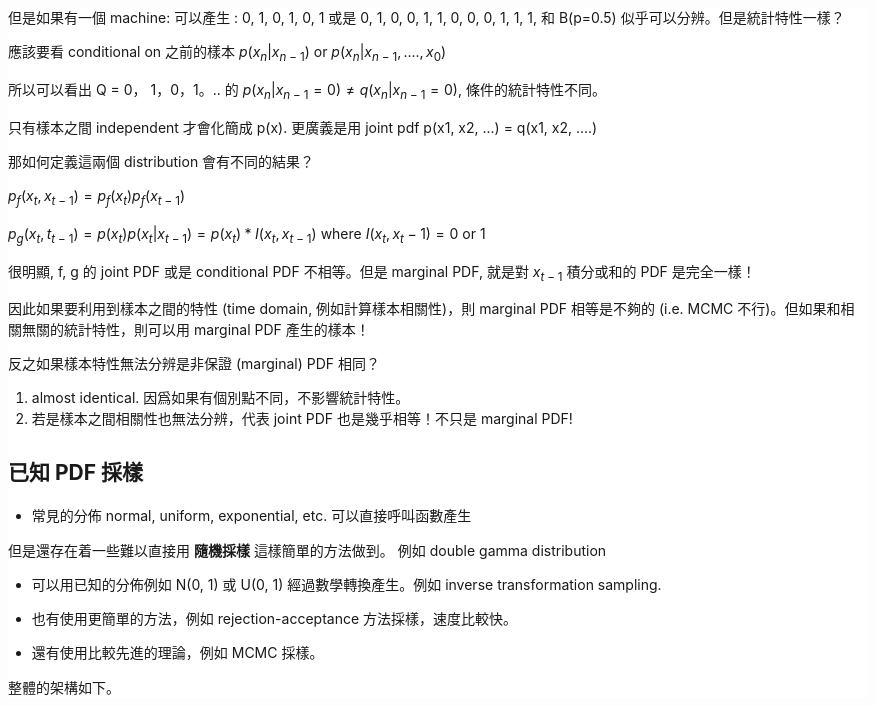 但是如果有一個 machine: 可以產生 : 0, 1, 0, 1, 0, 1 或是 0, 1, 0, 0, 1, 1, 0, 0, 0, 1, 1, 1,  和 B(p=0.5) 似乎可以分辨。但是統計特性一樣？

應該要看 conditional on  之前的樣本 $p(x_n | x_{n-1})$  or  $p(x_n | x_{n-1}, ...., x_0)$​ 

所以可以看出 Q = 0， 1，0，1。..  的 $p(x_n | x_{n-1}=0) \ne q(x_n | x_{n-1}=0)$,  條件的統計特性不同。

只有樣本之間 independent  才會化簡成 p(x).   更廣義是用 joint pdf p(x1, x2, ...) = q(x1, x2, ....)





那如何定義這兩個 distribution 會有不同的結果？

$p_f(x_t, x_{t-1}) = p_f(x_t) p_f(x_{t-1})$

$p_g(x_t, t_{t-1}) = p(x_t) p(x_t \vert x_{t-1}) = p(x_t) * I(x_t, x_{t-1})$   where $I(x_t, x_t-1) = 0 \text{ or } 1$

很明顯, f, g 的 joint PDF 或是  conditional PDF 不相等。但是 marginal PDF,  就是對 $x_{t-1}$  積分或和的 PDF 是完全一樣！

因此如果要利用到樣本之間的特性 (time domain, 例如計算樣本相關性)，則 marginal PDF 相等是不夠的 (i.e. MCMC 不行)。但如果和相關無關的統計特性，則可以用 marginal PDF 產生的樣本！



反之如果樣本特性無法分辨是非保證 (marginal) PDF 相同？

1.  almost identical.  因爲如果有個別點不同，不影響統計特性。
2. 若是樣本之間相關性也無法分辨，代表 joint PDF 也是幾乎相等！不只是 marginal PDF!





## 已知 PDF 採樣

* 常見的分佈 normal, uniform, exponential, etc. 可以直接呼叫函數產生

但是還存在着一些難以直接用 **隨機採樣** 這樣簡單的方法做到。 例如 double gamma distribution

* 可以用已知的分佈例如 N(0, 1) 或 U(0, 1) 經過數學轉換產生。例如 inverse transformation sampling.

* 也有使用更簡單的方法，例如 rejection-acceptance 方法採樣，速度比較快。

* 還有使用比較先進的理論，例如 MCMC 採樣。

  

整體的架構如下。
